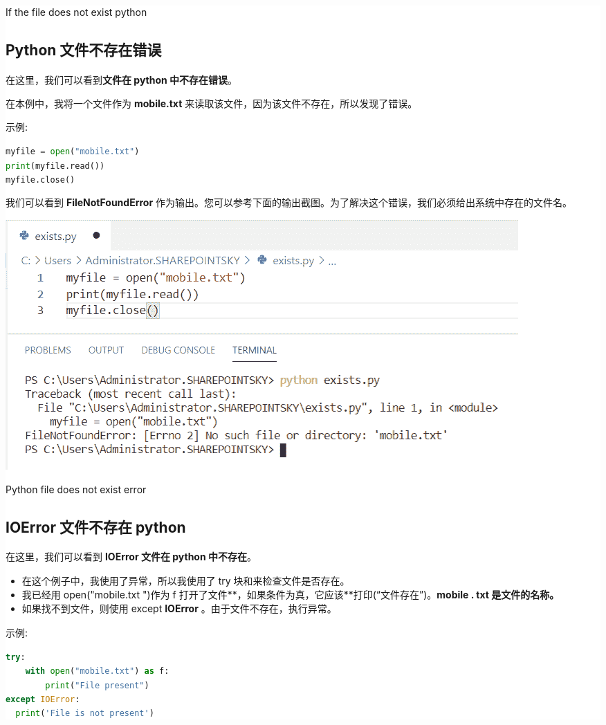 If the file does not exist python

## Python 文件不存在错误

在这里，我们可以看到**文件在 python 中不存在错误**。

在本例中，我将一个文件作为 **mobile.txt** 来读取该文件，因为该文件不存在，所以发现了错误。

示例:

```py
myfile = open("mobile.txt")
print(myfile.read())
myfile.close()
```

我们可以看到 **FileNotFoundError** 作为输出。您可以参考下面的输出截图。为了解决这个错误，我们必须给出系统中存在的文件名。

![Python file does not exist error](img/f33bcb2e0b0e532185af3e269ab63776.png "Python file does not exist error")

Python file does not exist error

## IOError 文件不存在 python

在这里，我们可以看到 **IOError 文件在 python 中不存在**。

*   在这个例子中，我使用了异常，所以我使用了 try 块和来检查文件是否存在。
*   我已经用 open("mobile.txt ")作为 f 打开了文件**，如果条件为真，它应该**打印(“文件存在”)。**mobile . txt 是文件的名称。**
*   如果找不到文件，则使用 except **IOError** 。由于文件不存在，执行异常。

示例:

```py
try:
    with open("mobile.txt") as f:
        print("File present")
except IOError:
  print('File is not present')
```
